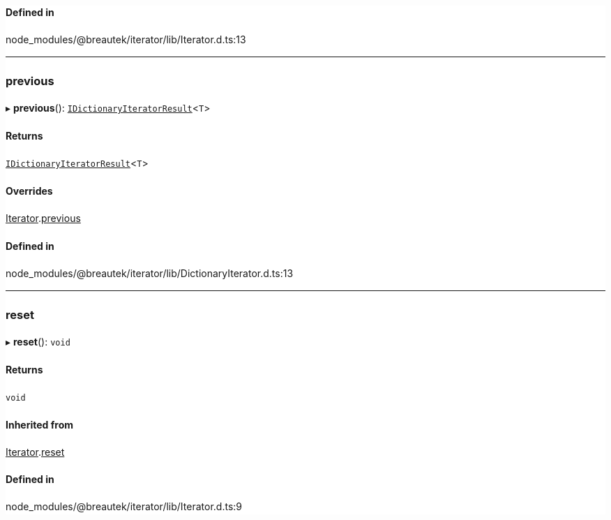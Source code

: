 #### Defined in

node_modules/@breautek/iterator/lib/Iterator.d.ts:13

___

### previous

▸ **previous**(): [`IDictionaryIteratorResult`](../interfaces/api.IDictionaryIteratorResult.md)<`T`\>

#### Returns

[`IDictionaryIteratorResult`](../interfaces/api.IDictionaryIteratorResult.md)<`T`\>

#### Overrides

[Iterator](api.Iterator.md).[previous](api.Iterator.md#previous)

#### Defined in

node_modules/@breautek/iterator/lib/DictionaryIterator.d.ts:13

___

### reset

▸ **reset**(): `void`

#### Returns

`void`

#### Inherited from

[Iterator](api.Iterator.md).[reset](api.Iterator.md#reset)

#### Defined in

node_modules/@breautek/iterator/lib/Iterator.d.ts:9
